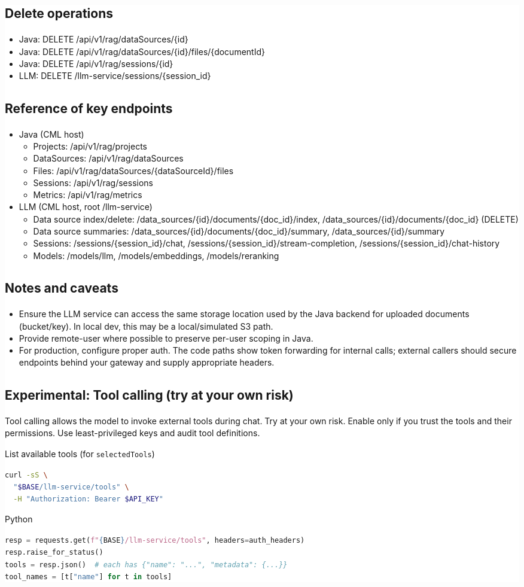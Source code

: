 ## Delete operations

- Java: DELETE /api/v1/rag/dataSources/{id}
- Java: DELETE /api/v1/rag/dataSources/{id}/files/{documentId}
- Java: DELETE /api/v1/rag/sessions/{id}
- LLM: DELETE /llm-service/sessions/{session_id}

## Reference of key endpoints

- Java (CML host)
  - Projects: /api/v1/rag/projects
  - DataSources: /api/v1/rag/dataSources
  - Files: /api/v1/rag/dataSources/{dataSourceId}/files
  - Sessions: /api/v1/rag/sessions
  - Metrics: /api/v1/rag/metrics
- LLM (CML host, root /llm-service)
  - Data source index/delete: /data_sources/{id}/documents/{doc_id}/index, /data_sources/{id}/documents/{doc_id} (DELETE)
  - Data source summaries: /data_sources/{id}/documents/{doc_id}/summary, /data_sources/{id}/summary
  - Sessions: /sessions/{session_id}/chat, /sessions/{session_id}/stream-completion, /sessions/{session_id}/chat-history
  - Models: /models/llm, /models/embeddings, /models/reranking

## Notes and caveats

- Ensure the LLM service can access the same storage location used by the Java backend for uploaded documents (bucket/key). In local dev, this may be a local/simulated S3 path.
- Provide remote-user where possible to preserve per-user scoping in Java.
- For production, configure proper auth. The code paths show token forwarding for internal calls; external callers should secure endpoints behind your gateway and supply appropriate headers.

## Experimental: Tool calling (try at your own risk)

Tool calling allows the model to invoke external tools during chat. Try at your own risk. Enable only if you trust the tools and their permissions. Use least-privileged keys and audit tool definitions.

List available tools (for `selectedTools`)

```bash
curl -sS \
  "$BASE/llm-service/tools" \
  -H "Authorization: Bearer $API_KEY"
```

Python

```python
resp = requests.get(f"{BASE}/llm-service/tools", headers=auth_headers)
resp.raise_for_status()
tools = resp.json()  # each has {"name": "...", "metadata": {...}}
tool_names = [t["name"] for t in tools]
```
